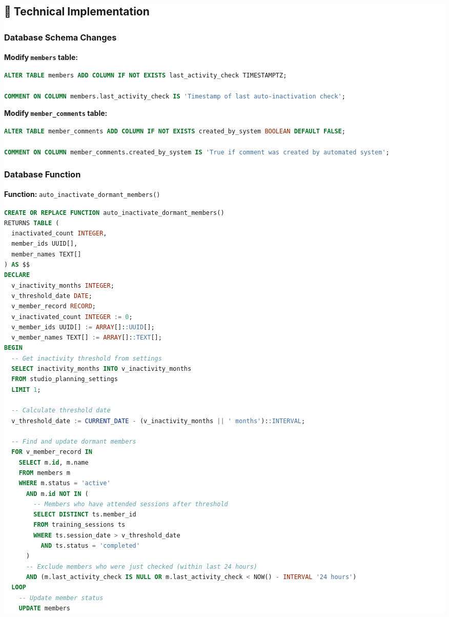 
## 🔧 Technical Implementation

### Database Schema Changes

**Modify `members` table:**

```sql
ALTER TABLE members ADD COLUMN IF NOT EXISTS last_activity_check TIMESTAMPTZ;

COMMENT ON COLUMN members.last_activity_check IS 'Timestamp of last auto-inactivation check';
```

**Modify `member_comments` table:**

```sql
ALTER TABLE member_comments ADD COLUMN IF NOT EXISTS created_by_system BOOLEAN DEFAULT FALSE;

COMMENT ON COLUMN member_comments.created_by_system IS 'True if comment was created by automated system';
```

### Database Function

**Function:** `auto_inactivate_dormant_members()`

```sql
CREATE OR REPLACE FUNCTION auto_inactivate_dormant_members()
RETURNS TABLE (
  inactivated_count INTEGER,
  member_ids UUID[],
  member_names TEXT[]
) AS $$
DECLARE
  v_inactivity_months INTEGER;
  v_threshold_date DATE;
  v_member_record RECORD;
  v_inactivated_count INTEGER := 0;
  v_member_ids UUID[] := ARRAY[]::UUID[];
  v_member_names TEXT[] := ARRAY[]::TEXT[];
BEGIN
  -- Get inactivity threshold from settings
  SELECT inactivity_months INTO v_inactivity_months
  FROM studio_planning_settings
  LIMIT 1;

  -- Calculate threshold date
  v_threshold_date := CURRENT_DATE - (v_inactivity_months || ' months')::INTERVAL;

  -- Find and update dormant members
  FOR v_member_record IN
    SELECT m.id, m.name
    FROM members m
    WHERE m.status = 'active'
      AND m.id NOT IN (
        -- Members who have attended sessions after threshold
        SELECT DISTINCT ts.member_id
        FROM training_sessions ts
        WHERE ts.session_date > v_threshold_date
          AND ts.status = 'completed'
      )
      -- Exclude members who were just checked (within last 24 hours)
      AND (m.last_activity_check IS NULL OR m.last_activity_check < NOW() - INTERVAL '24 hours')
  LOOP
    -- Update member status
    UPDATE members
```